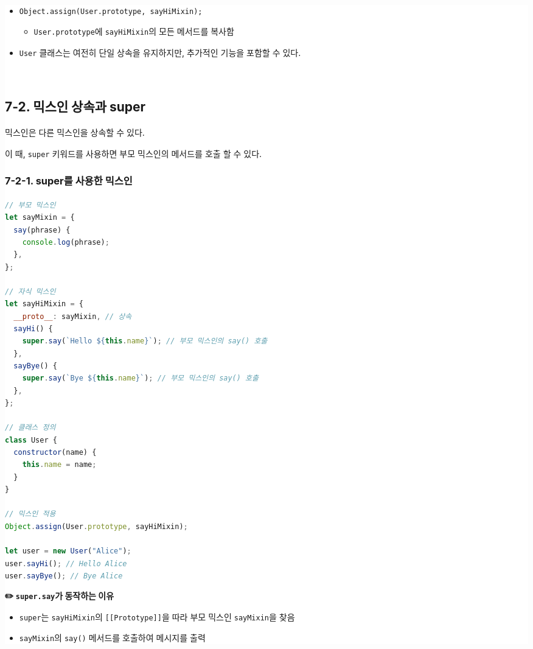 - `Object.assign(User.prototype, sayHiMixin);`

  - `User.prototype`에 `sayHiMixin`의 모든 메서드를 복사함

- `User` 클래스는 여전히 단일 상속을 유지하지만, 추가적인 기능을 포함할 수 있다.

<br>

## 7-2. 믹스인 상속과 super

믹스인은 다른 믹스인을 상속할 수 있다.

이 때, `super` 키워드를 사용하면 부모 믹스인의 메서드를 호출 할 수 있다.

### 7-2-1. super를 사용한 믹스인

```jsx
// 부모 믹스인
let sayMixin = {
  say(phrase) {
    console.log(phrase);
  },
};

// 자식 믹스인
let sayHiMixin = {
  __proto__: sayMixin, // 상속
  sayHi() {
    super.say(`Hello ${this.name}`); // 부모 믹스인의 say() 호출
  },
  sayBye() {
    super.say(`Bye ${this.name}`); // 부모 믹스인의 say() 호출
  },
};

// 클래스 정의
class User {
  constructor(name) {
    this.name = name;
  }
}

// 믹스인 적용
Object.assign(User.prototype, sayHiMixin);

let user = new User("Alice");
user.sayHi(); // Hello Alice
user.sayBye(); // Bye Alice
```

**✏️ `super.say`가 동작하는 이유**

- `super`는 `sayHiMixin`의 `[[Prototype]]`을 따라 부모 믹스인 `sayMixin`을 찾음
- `sayMixin`의 `say()` 메서드를 호출하여 메시지를 출력


  [Symbol.toStringTag]: "User",